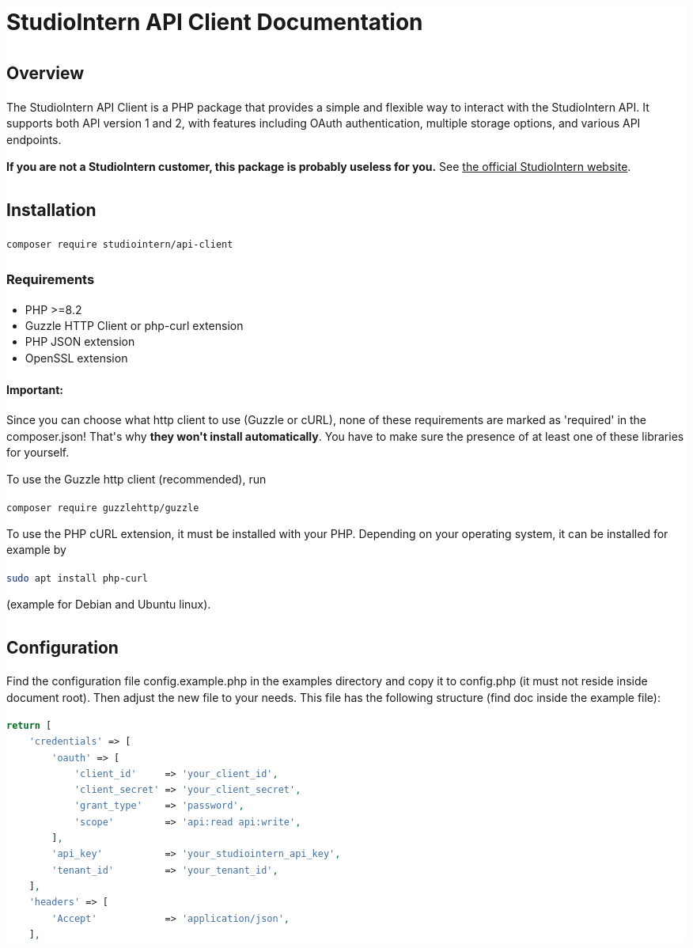 # StudioIntern API Client Documentation

## Overview
The StudioIntern API Client is a PHP package that provides a simple and flexible way to interact with the StudioIntern API. It supports both API version 1 and 2, with features including OAuth authentication, multiple storage options, and various API endpoints.

**If you are not a StudioIntern customer, this package is probably useless for you.** See [the official StudioIntern website](https://www.studiointern.de).

## Installation

```bash
composer require studiointern/api-client
```

### Requirements

- PHP >=8.2
- Guzzle HTTP Client or php-curl extension
- PHP JSON extension
- OpenSSL extension

#### Important:

Since you can choose what http client to use (Guzzle or cURL), none of these requirements are 
marked as 'required' in the composer.json! That's why **they won't install automatically**. You 
have to make sure the presence of at least one of these libraries for yourself.

To use the Guzzle http client (recommended), run

```bash
composer require guzzlehttp/guzzle
```

To use the PHP cURL extension, it must be installed with your PHP. Depending on your operating system, 
it can be installed for example by

```bash
sudo apt install php-curl
```

(example for Debian and Ubuntu linux).

## Configuration

Find the configuration file config.example.php in the examples directory and copy it to 
config.php (it must not reside inside document root). Then adjust the new file to your needs. 
This file has the following structure (find doc inside the example file):

```php
return [
    'credentials' => [
        'oauth' => [
            'client_id'     => 'your_client_id',
            'client_secret' => 'your_client_secret',
            'grant_type'    => 'password',
            'scope'         => 'api:read api:write',
        ],
        'api_key'           => 'your_studiointern_api_key',
        'tenant_id'         => 'your_tenant_id',
    ],
    'headers' => [
        'Accept'            => 'application/json',
    ],
```